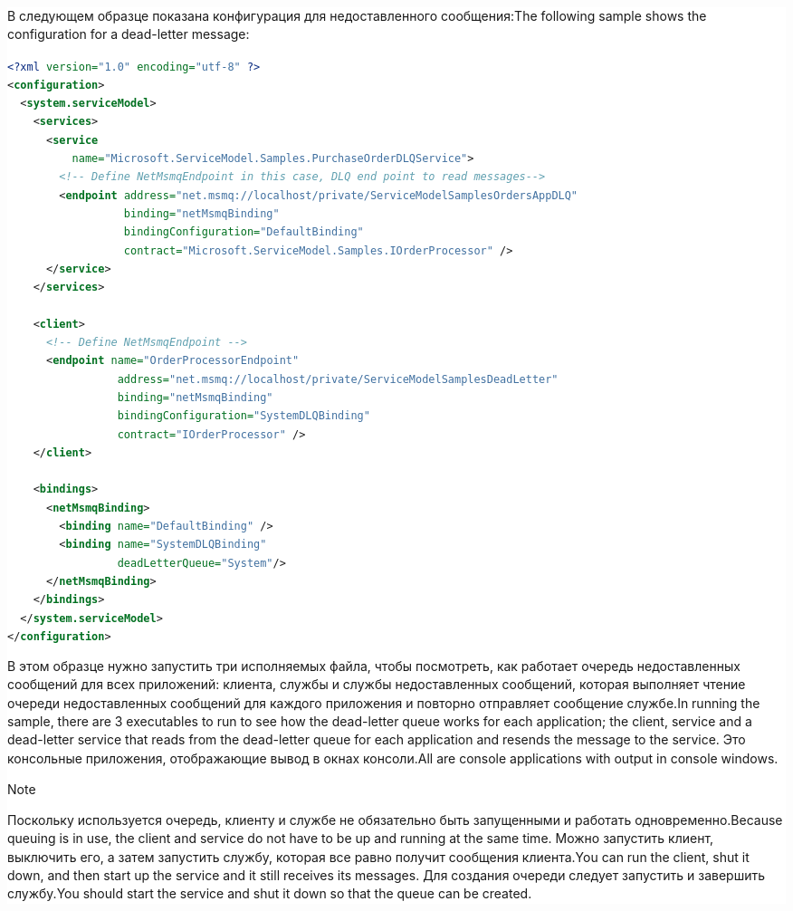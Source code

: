  <span data-ttu-id="e1fa5-161">В следующем образце показана конфигурация для недоставленного сообщения:</span><span class="sxs-lookup"><span data-stu-id="e1fa5-161">The following sample shows the configuration for a dead-letter message:</span></span>

```xml
<?xml version="1.0" encoding="utf-8" ?>
<configuration>
  <system.serviceModel>
    <services>
      <service
          name="Microsoft.ServiceModel.Samples.PurchaseOrderDLQService">
        <!-- Define NetMsmqEndpoint in this case, DLQ end point to read messages-->
        <endpoint address="net.msmq://localhost/private/ServiceModelSamplesOrdersAppDLQ"
                  binding="netMsmqBinding"
                  bindingConfiguration="DefaultBinding"
                  contract="Microsoft.ServiceModel.Samples.IOrderProcessor" />
      </service>
    </services>

    <client>
      <!-- Define NetMsmqEndpoint -->
      <endpoint name="OrderProcessorEndpoint"
                 address="net.msmq://localhost/private/ServiceModelSamplesDeadLetter"
                 binding="netMsmqBinding"
                 bindingConfiguration="SystemDLQBinding"
                 contract="IOrderProcessor" />
    </client>

    <bindings>
      <netMsmqBinding>
        <binding name="DefaultBinding" />
        <binding name="SystemDLQBinding"
                 deadLetterQueue="System"/>
      </netMsmqBinding>
    </bindings>
  </system.serviceModel>
</configuration>
```

 <span data-ttu-id="e1fa5-162">В этом образце нужно запустить три исполняемых файла, чтобы посмотреть, как работает очередь недоставленных сообщений для всех приложений: клиента, службы и службы недоставленных сообщений, которая выполняет чтение очереди недоставленных сообщений для каждого приложения и повторно отправляет сообщение службе.</span><span class="sxs-lookup"><span data-stu-id="e1fa5-162">In running the sample, there are 3 executables to run to see how the dead-letter queue works for each application; the client, service and a dead-letter service that reads from the dead-letter queue for each application and resends the message to the service.</span></span> <span data-ttu-id="e1fa5-163">Это консольные приложения, отображающие вывод в окнах консоли.</span><span class="sxs-lookup"><span data-stu-id="e1fa5-163">All are console applications with output in console windows.</span></span>

> [!NOTE]
> <span data-ttu-id="e1fa5-164">Поскольку используется очередь, клиенту и службе не обязательно быть запущенными и работать одновременно.</span><span class="sxs-lookup"><span data-stu-id="e1fa5-164">Because queuing is in use, the client and service do not have to be up and running at the same time.</span></span> <span data-ttu-id="e1fa5-165">Можно запустить клиент, выключить его, а затем запустить службу, которая все равно получит сообщения клиента.</span><span class="sxs-lookup"><span data-stu-id="e1fa5-165">You can run the client, shut it down, and then start up the service and it still receives its messages.</span></span> <span data-ttu-id="e1fa5-166">Для создания очереди следует запустить и завершить службу.</span><span class="sxs-lookup"><span data-stu-id="e1fa5-166">You should start the service and shut it down so that the queue can be created.</span></span>
